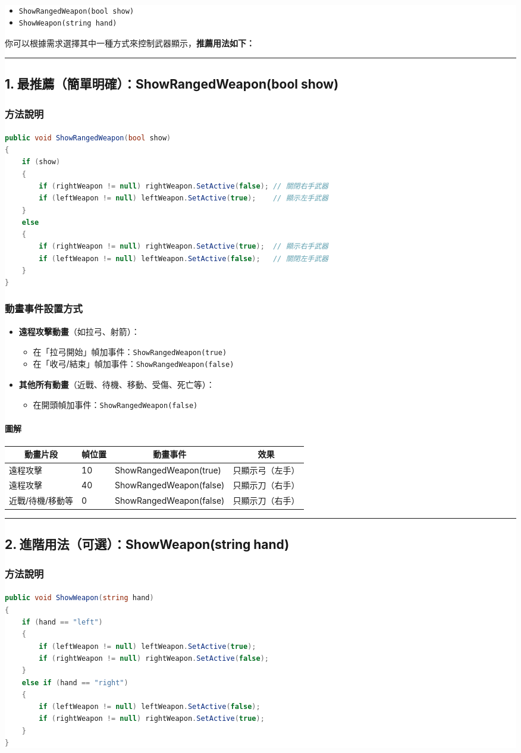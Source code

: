 - `ShowRangedWeapon(bool show)`
- `ShowWeapon(string hand)`

你可以根據需求選擇其中一種方式來控制武器顯示，**推薦用法如下：**

---

## 1. 最推薦（簡單明確）：ShowRangedWeapon(bool show)

### 方法說明
```csharp
public void ShowRangedWeapon(bool show)
{
    if (show)
    {
        if (rightWeapon != null) rightWeapon.SetActive(false); // 關閉右手武器
        if (leftWeapon != null) leftWeapon.SetActive(true);    // 顯示左手武器
    }
    else
    {
        if (rightWeapon != null) rightWeapon.SetActive(true);  // 顯示右手武器
        if (leftWeapon != null) leftWeapon.SetActive(false);   // 關閉左手武器
    }
}
```

### 動畫事件設置方式

- **遠程攻擊動畫**（如拉弓、射箭）：
  - 在「拉弓開始」幀加事件：`ShowRangedWeapon(true)`
  - 在「收弓/結束」幀加事件：`ShowRangedWeapon(false)`

- **其他所有動畫**（近戰、待機、移動、受傷、死亡等）：
  - 在開頭幀加事件：`ShowRangedWeapon(false)`

#### 圖解

| 動畫片段         | 幀位置 | 動畫事件                | 效果                  |
|------------------|--------|-------------------------|-----------------------|
| 遠程攻擊         | 10     | ShowRangedWeapon(true)  | 只顯示弓（左手）      |
| 遠程攻擊         | 40     | ShowRangedWeapon(false) | 只顯示刀（右手）      |
| 近戰/待機/移動等 | 0      | ShowRangedWeapon(false) | 只顯示刀（右手）      |

---

## 2. 進階用法（可選）：ShowWeapon(string hand)

### 方法說明
```csharp
public void ShowWeapon(string hand)
{
    if (hand == "left")
    {
        if (leftWeapon != null) leftWeapon.SetActive(true);
        if (rightWeapon != null) rightWeapon.SetActive(false);
    }
    else if (hand == "right")
    {
        if (leftWeapon != null) leftWeapon.SetActive(false);
        if (rightWeapon != null) rightWeapon.SetActive(true);
    }
}
```